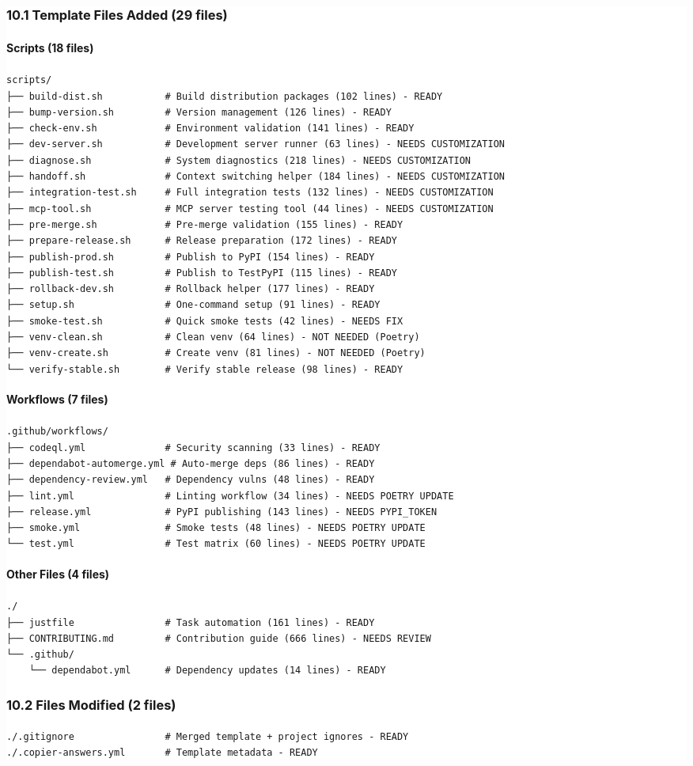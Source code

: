 ### 10.1 Template Files Added (29 files)

#### Scripts (18 files)
```
scripts/
├── build-dist.sh           # Build distribution packages (102 lines) - READY
├── bump-version.sh         # Version management (126 lines) - READY
├── check-env.sh            # Environment validation (141 lines) - READY
├── dev-server.sh           # Development server runner (63 lines) - NEEDS CUSTOMIZATION
├── diagnose.sh             # System diagnostics (218 lines) - NEEDS CUSTOMIZATION
├── handoff.sh              # Context switching helper (184 lines) - NEEDS CUSTOMIZATION
├── integration-test.sh     # Full integration tests (132 lines) - NEEDS CUSTOMIZATION
├── mcp-tool.sh             # MCP server testing tool (44 lines) - NEEDS CUSTOMIZATION
├── pre-merge.sh            # Pre-merge validation (155 lines) - READY
├── prepare-release.sh      # Release preparation (172 lines) - READY
├── publish-prod.sh         # Publish to PyPI (154 lines) - READY
├── publish-test.sh         # Publish to TestPyPI (115 lines) - READY
├── rollback-dev.sh         # Rollback helper (177 lines) - READY
├── setup.sh                # One-command setup (91 lines) - READY
├── smoke-test.sh           # Quick smoke tests (42 lines) - NEEDS FIX
├── venv-clean.sh           # Clean venv (64 lines) - NOT NEEDED (Poetry)
├── venv-create.sh          # Create venv (81 lines) - NOT NEEDED (Poetry)
└── verify-stable.sh        # Verify stable release (98 lines) - READY
```

#### Workflows (7 files)
```
.github/workflows/
├── codeql.yml              # Security scanning (33 lines) - READY
├── dependabot-automerge.yml # Auto-merge deps (86 lines) - READY
├── dependency-review.yml   # Dependency vulns (48 lines) - READY
├── lint.yml                # Linting workflow (34 lines) - NEEDS POETRY UPDATE
├── release.yml             # PyPI publishing (143 lines) - NEEDS PYPI_TOKEN
├── smoke.yml               # Smoke tests (48 lines) - NEEDS POETRY UPDATE
└── test.yml                # Test matrix (60 lines) - NEEDS POETRY UPDATE
```

#### Other Files (4 files)
```
./
├── justfile                # Task automation (161 lines) - READY
├── CONTRIBUTING.md         # Contribution guide (666 lines) - NEEDS REVIEW
└── .github/
    └── dependabot.yml      # Dependency updates (14 lines) - READY
```

### 10.2 Files Modified (2 files)

```
./.gitignore                # Merged template + project ignores - READY
./.copier-answers.yml       # Template metadata - READY
```
